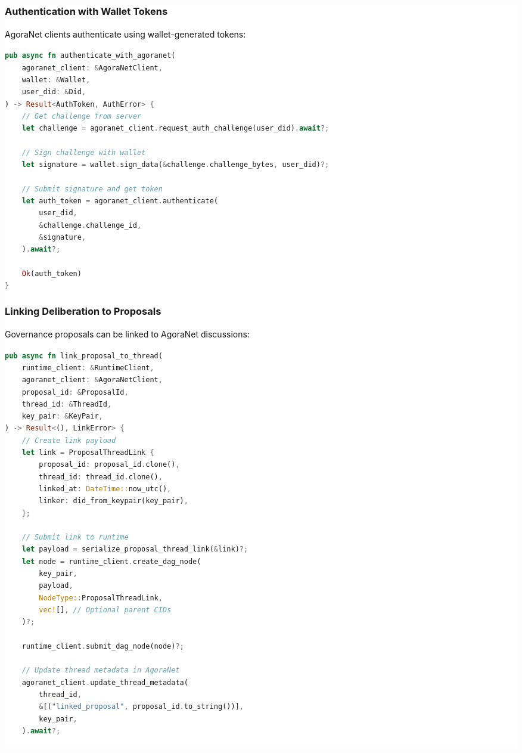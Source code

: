 ### Authentication with Wallet Tokens

AgoraNet clients authenticate using wallet-generated tokens:

```rust
pub async fn authenticate_with_agoranet(
    agoranet_client: &AgoraNetClient,
    wallet: &Wallet,
    user_did: &Did,
) -> Result<AuthToken, AuthError> {
    // Get challenge from server
    let challenge = agoranet_client.request_auth_challenge(user_did).await?;
    
    // Sign challenge with wallet
    let signature = wallet.sign_data(&challenge.challenge_bytes, user_did)?;
    
    // Submit signature and get token
    let auth_token = agoranet_client.authenticate(
        user_did,
        &challenge.challenge_id,
        &signature,
    ).await?;
    
    Ok(auth_token)
}
```

### Linking Deliberation to Proposals

Governance proposals can be linked to AgoraNet discussions:

```rust
pub async fn link_proposal_to_thread(
    runtime_client: &RuntimeClient,
    agoranet_client: &AgoraNetClient,
    proposal_id: &ProposalId,
    thread_id: &ThreadId,
    key_pair: &KeyPair,
) -> Result<(), LinkError> {
    // Create link payload
    let link = ProposalThreadLink {
        proposal_id: proposal_id.clone(),
        thread_id: thread_id.clone(),
        linked_at: DateTime::now_utc(),
        linker: did_from_keypair(key_pair),
    };
    
    // Submit link to runtime
    let payload = serialize_proposal_thread_link(&link)?;
    let node = runtime_client.create_dag_node(
        key_pair,
        payload,
        NodeType::ProposalThreadLink,
        vec![], // Optional parent CIDs
    )?;
    
    runtime_client.submit_dag_node(node)?;
    
    // Update thread metadata in AgoraNet
    agoranet_client.update_thread_metadata(
        thread_id,
        &[("linked_proposal", proposal_id.to_string())],
        key_pair,
    ).await?;
    
```